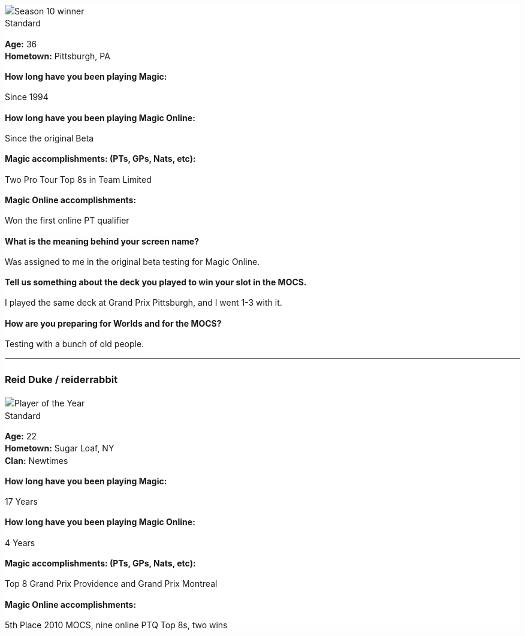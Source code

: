 ![](https://media.magic.wizards.com/image_legacy_migration/mtg/images/daily/events/worlds11/mocs_cuneo.jpg)Season 10 winner   
 Standard

**Age:** 36   
**Hometown:** Pittsburgh, PA 

**How long have you been playing Magic:**
  
 Since 1994

**How long have you been playing Magic Online:**
  
 Since the original Beta

**Magic accomplishments: (PTs, GPs, Nats, etc):**
  
 Two Pro Tour Top 8s in Team Limited

**Magic Online accomplishments:**
  
 Won the first online PT qualifier

**What is the meaning behind your screen name?**
  
 Was assigned to me in the original beta testing for Magic Online.

**Tell us something about the deck you played to win your slot in the MOCS.** 
  
 I played the same deck at Grand Prix Pittsburgh, and I went 1-3 with it.

**How are you preparing for Worlds and for the MOCS?**
  
 Testing with a bunch of old people.



---

### Reid Duke / reiderrabbit

![](https://media.magic.wizards.com/image_legacy_migration/mtg/images/daily/events/worlds11/mocs_duke.jpg)Player of the Year   
 Standard

**Age:** 22   
**Hometown:** Sugar Loaf, NY   
**Clan:** Newtimes

**How long have you been playing Magic:**
  
 17 Years

**How long have you been playing Magic Online:**
  
 4 Years

**Magic accomplishments: (PTs, GPs, Nats, etc):**
  
 Top 8 Grand Prix Providence and Grand Prix Montreal

**Magic Online accomplishments:**
  
 5th Place 2010 MOCS, nine online PTQ Top 8s, two wins
